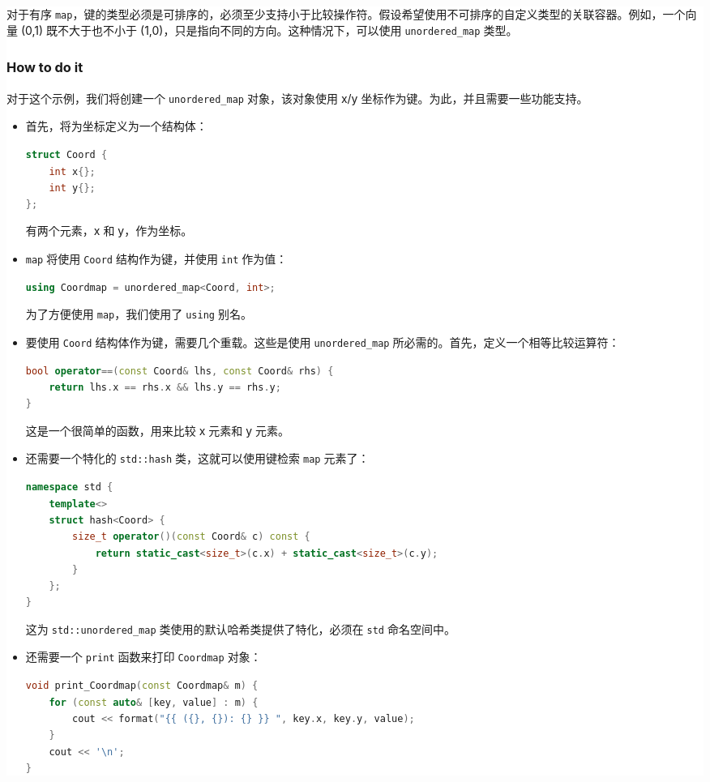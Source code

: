对于有序 `map`，键的类型必须是可排序的，必须至少支持小于比较操作符。假设希望使用不可排序的自定义类型的关联容器。例如，一个向量 (0,1) 既不大于也不小于 (1,0)，只是指向不同的方向。这种情况下，可以使用 `unordered_map` 类型。

### How to do it

对于这个示例，我们将创建一个 `unordered_map` 对象，该对象使用 x/y 坐标作为键。为此，并且需要一些功能支持。

- 首先，将为坐标定义为一个结构体：

    ```cpp
    struct Coord {
        int x{};
        int y{};
    };
    ```

    有两个元素，x 和 y，作为坐标。

- `map` 将使用 `Coord` 结构作为键，并使用 `int` 作为值：

    ```cpp
    using Coordmap = unordered_map<Coord, int>;
    ```

    为了方便使用 `map`，我们使用了 `using` 别名。

- 要使用 `Coord` 结构体作为键，需要几个重载。这些是使用 `unordered_map` 所必需的。首先，定义一个相等比较运算符：

    ```cpp
    bool operator==(const Coord& lhs, const Coord& rhs) {
        return lhs.x == rhs.x && lhs.y == rhs.y;
    }
    ```

    这是一个很简单的函数，用来比较 x 元素和 y 元素。

- 还需要一个特化的 `std::hash` 类，这就可以使用键检索 `map` 元素了：

    ```cpp
    namespace std {
        template<>
        struct hash<Coord> {
            size_t operator()(const Coord& c) const {
                return static_cast<size_t>(c.x) + static_cast<size_t>(c.y);
            }
        };
    }
    ```

    这为 `std::unordered_map` 类使用的默认哈希类提供了特化，必须在 `std` 命名空间中。

- 还需要一个 `print` 函数来打印 `Coordmap` 对象：

    ```cpp
    void print_Coordmap(const Coordmap& m) {
        for (const auto& [key, value] : m) {
            cout << format("{{ ({}, {}): {} }} ", key.x, key.y, value);
        }
        cout << '\n';
    }
    ```
